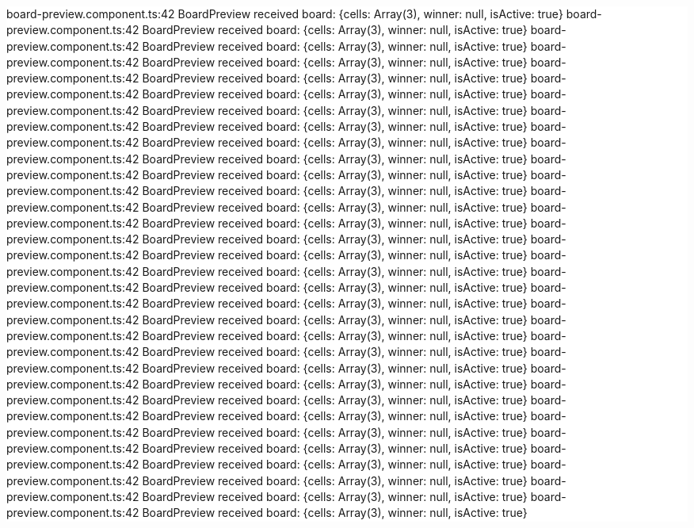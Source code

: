 board-preview.component.ts:42 BoardPreview received board: {cells: Array(3), winner: null, isActive: true}
board-preview.component.ts:42 BoardPreview received board: {cells: Array(3), winner: null, isActive: true}
board-preview.component.ts:42 BoardPreview received board: {cells: Array(3), winner: null, isActive: true}
board-preview.component.ts:42 BoardPreview received board: {cells: Array(3), winner: null, isActive: true}
board-preview.component.ts:42 BoardPreview received board: {cells: Array(3), winner: null, isActive: true}
board-preview.component.ts:42 BoardPreview received board: {cells: Array(3), winner: null, isActive: true}
board-preview.component.ts:42 BoardPreview received board: {cells: Array(3), winner: null, isActive: true}
board-preview.component.ts:42 BoardPreview received board: {cells: Array(3), winner: null, isActive: true}
board-preview.component.ts:42 BoardPreview received board: {cells: Array(3), winner: null, isActive: true}
board-preview.component.ts:42 BoardPreview received board: {cells: Array(3), winner: null, isActive: true}
board-preview.component.ts:42 BoardPreview received board: {cells: Array(3), winner: null, isActive: true}
board-preview.component.ts:42 BoardPreview received board: {cells: Array(3), winner: null, isActive: true}
board-preview.component.ts:42 BoardPreview received board: {cells: Array(3), winner: null, isActive: true}
board-preview.component.ts:42 BoardPreview received board: {cells: Array(3), winner: null, isActive: true}
board-preview.component.ts:42 BoardPreview received board: {cells: Array(3), winner: null, isActive: true}
board-preview.component.ts:42 BoardPreview received board: {cells: Array(3), winner: null, isActive: true}
board-preview.component.ts:42 BoardPreview received board: {cells: Array(3), winner: null, isActive: true}
board-preview.component.ts:42 BoardPreview received board: {cells: Array(3), winner: null, isActive: true}
board-preview.component.ts:42 BoardPreview received board: {cells: Array(3), winner: null, isActive: true}
board-preview.component.ts:42 BoardPreview received board: {cells: Array(3), winner: null, isActive: true}
board-preview.component.ts:42 BoardPreview received board: {cells: Array(3), winner: null, isActive: true}
board-preview.component.ts:42 BoardPreview received board: {cells: Array(3), winner: null, isActive: true}
board-preview.component.ts:42 BoardPreview received board: {cells: Array(3), winner: null, isActive: true}
board-preview.component.ts:42 BoardPreview received board: {cells: Array(3), winner: null, isActive: true}
board-preview.component.ts:42 BoardPreview received board: {cells: Array(3), winner: null, isActive: true}
board-preview.component.ts:42 BoardPreview received board: {cells: Array(3), winner: null, isActive: true}
board-preview.component.ts:42 BoardPreview received board: {cells: Array(3), winner: null, isActive: true}
board-preview.component.ts:42 BoardPreview received board: {cells: Array(3), winner: null, isActive: true}
board-preview.component.ts:42 BoardPreview received board: {cells: Array(3), winner: null, isActive: true}
board-preview.component.ts:42 BoardPreview received board: {cells: Array(3), winner: null, isActive: true}
board-preview.component.ts:42 BoardPreview received board: {cells: Array(3), winner: null, isActive: true}
board-preview.component.ts:42 BoardPreview received board: {cells: Array(3), winner: null, isActive: true}